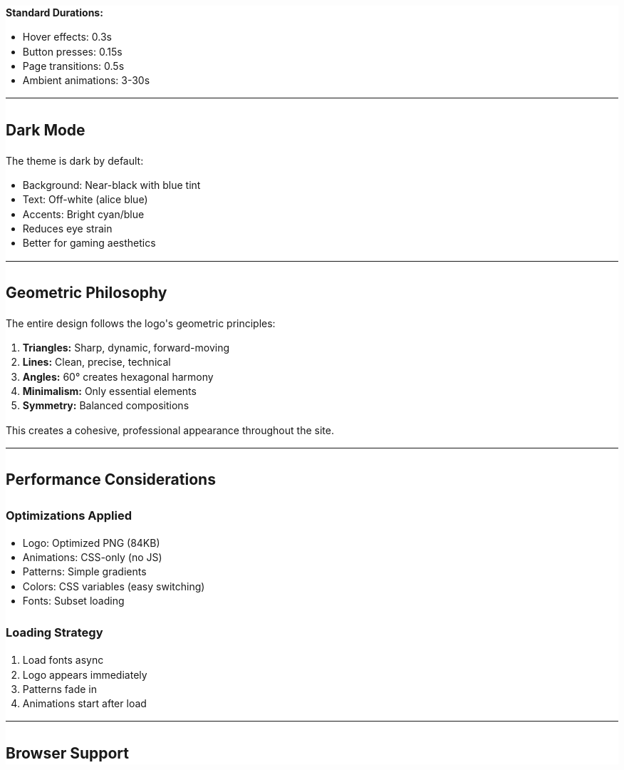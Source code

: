 **Standard Durations:**
- Hover effects: 0.3s
- Button presses: 0.15s
- Page transitions: 0.5s
- Ambient animations: 3-30s

---

## Dark Mode

The theme is dark by default:
- Background: Near-black with blue tint
- Text: Off-white (alice blue)
- Accents: Bright cyan/blue
- Reduces eye strain
- Better for gaming aesthetics

---

## Geometric Philosophy

The entire design follows the logo's geometric principles:

1. **Triangles:** Sharp, dynamic, forward-moving
2. **Lines:** Clean, precise, technical
3. **Angles:** 60° creates hexagonal harmony
4. **Minimalism:** Only essential elements
5. **Symmetry:** Balanced compositions

This creates a cohesive, professional appearance throughout the site.

---

## Performance Considerations

### Optimizations Applied
- Logo: Optimized PNG (84KB)
- Animations: CSS-only (no JS)
- Patterns: Simple gradients
- Colors: CSS variables (easy switching)
- Fonts: Subset loading

### Loading Strategy
1. Load fonts async
2. Logo appears immediately
3. Patterns fade in
4. Animations start after load

---

## Browser Support
